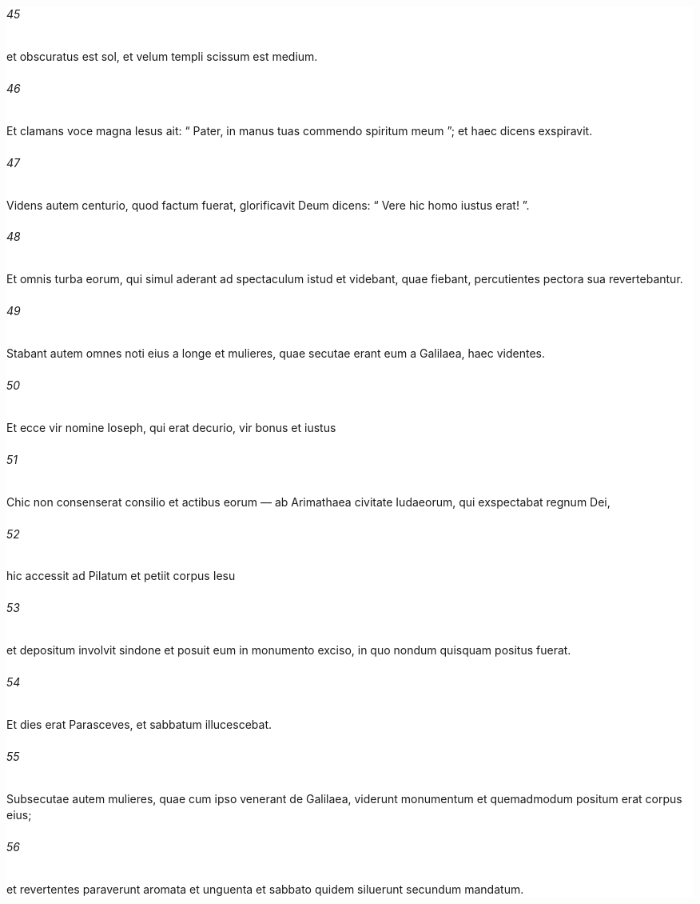 ###### 45
et obscuratus est sol, et velum templi scissum est medium. 
###### 46
Et clamans voce magna Iesus ait: “ Pater, in manus tuas commendo spiritum meum ”; et haec dicens exspiravit.
###### 47
Videns autem centurio, quod factum fuerat, glorificavit Deum dicens: “ Vere hic homo iustus erat! ”. 
###### 48
Et omnis turba eorum, qui simul aderant ad spectaculum istud et videbant, quae fiebant, percutientes pectora sua revertebantur.
###### 49
Stabant autem omnes noti eius a longe et mulieres, quae secutae erant eum a Galilaea, haec videntes.
###### 50
Et ecce vir nomine Ioseph, qui erat decurio, vir bonus et iustus 
###### 51
Chic non consenserat consilio et actibus eorum — ab Arimathaea civitate Iudaeorum, qui exspectabat regnum Dei, 
###### 52
hic accessit ad Pilatum et petiit corpus Iesu 
###### 53
et depositum involvit sindone et posuit eum in monumento exciso, in quo nondum quisquam positus fuerat. 
###### 54
Et dies erat Parasceves, et sabbatum illucescebat. 
###### 55
Subsecutae autem mulieres, quae cum ipso venerant de Galilaea, viderunt monumentum et quemadmodum positum erat corpus eius; 
###### 56
et revertentes paraverunt aromata et unguenta et sabbato quidem siluerunt secundum mandatum.
